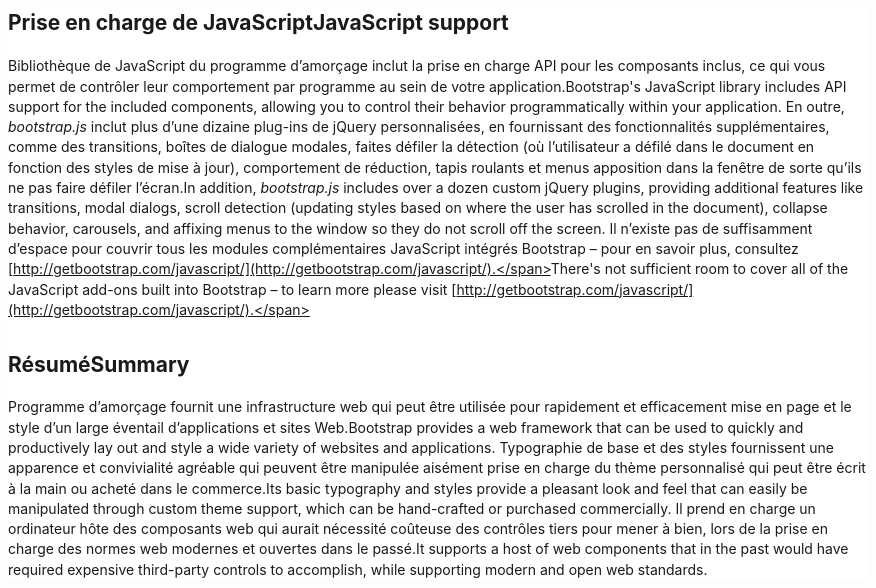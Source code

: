 ## <a name="javascript-support"></a><span data-ttu-id="f37f3-253">Prise en charge de JavaScript</span><span class="sxs-lookup"><span data-stu-id="f37f3-253">JavaScript support</span></span>

<span data-ttu-id="f37f3-254">Bibliothèque de JavaScript du programme d’amorçage inclut la prise en charge API pour les composants inclus, ce qui vous permet de contrôler leur comportement par programme au sein de votre application.</span><span class="sxs-lookup"><span data-stu-id="f37f3-254">Bootstrap's JavaScript library includes API support for the included components, allowing you to control their behavior programmatically within your application.</span></span> <span data-ttu-id="f37f3-255">En outre, *bootstrap.js* inclut plus d’une dizaine plug-ins de jQuery personnalisées, en fournissant des fonctionnalités supplémentaires, comme des transitions, boîtes de dialogue modales, faites défiler la détection (où l’utilisateur a défilé dans le document en fonction des styles de mise à jour), comportement de réduction, tapis roulants et menus apposition dans la fenêtre de sorte qu’ils ne pas faire défiler l’écran.</span><span class="sxs-lookup"><span data-stu-id="f37f3-255">In addition, *bootstrap.js* includes over a dozen custom jQuery plugins, providing additional features like transitions, modal dialogs, scroll detection (updating styles based on where the user has scrolled in the document), collapse behavior, carousels, and affixing menus to the window so they do not scroll off the screen.</span></span> <span data-ttu-id="f37f3-256">Il n’existe pas de suffisamment d’espace pour couvrir tous les modules complémentaires JavaScript intégrés Bootstrap – pour en savoir plus, consultez [http://getbootstrap.com/javascript/](http://getbootstrap.com/javascript/).</span><span class="sxs-lookup"><span data-stu-id="f37f3-256">There's not sufficient room to cover all of the JavaScript add-ons built into Bootstrap – to learn more please visit [http://getbootstrap.com/javascript/](http://getbootstrap.com/javascript/).</span></span>

## <a name="summary"></a><span data-ttu-id="f37f3-257">Résumé</span><span class="sxs-lookup"><span data-stu-id="f37f3-257">Summary</span></span>

<span data-ttu-id="f37f3-258">Programme d’amorçage fournit une infrastructure web qui peut être utilisée pour rapidement et efficacement mise en page et le style d’un large éventail d’applications et sites Web.</span><span class="sxs-lookup"><span data-stu-id="f37f3-258">Bootstrap provides a web framework that can be used to quickly and productively lay out and style a wide variety of websites and applications.</span></span> <span data-ttu-id="f37f3-259">Typographie de base et des styles fournissent une apparence et convivialité agréable qui peuvent être manipulée aisément prise en charge du thème personnalisé qui peut être écrit à la main ou acheté dans le commerce.</span><span class="sxs-lookup"><span data-stu-id="f37f3-259">Its basic typography and styles provide a pleasant look and feel that can easily be manipulated through custom theme support, which can be hand-crafted or purchased commercially.</span></span> <span data-ttu-id="f37f3-260">Il prend en charge un ordinateur hôte des composants web qui aurait nécessité coûteuse des contrôles tiers pour mener à bien, lors de la prise en charge des normes web modernes et ouvertes dans le passé.</span><span class="sxs-lookup"><span data-stu-id="f37f3-260">It supports a host of web components that in the past would have required expensive third-party controls to accomplish, while supporting modern and open web standards.</span></span>
